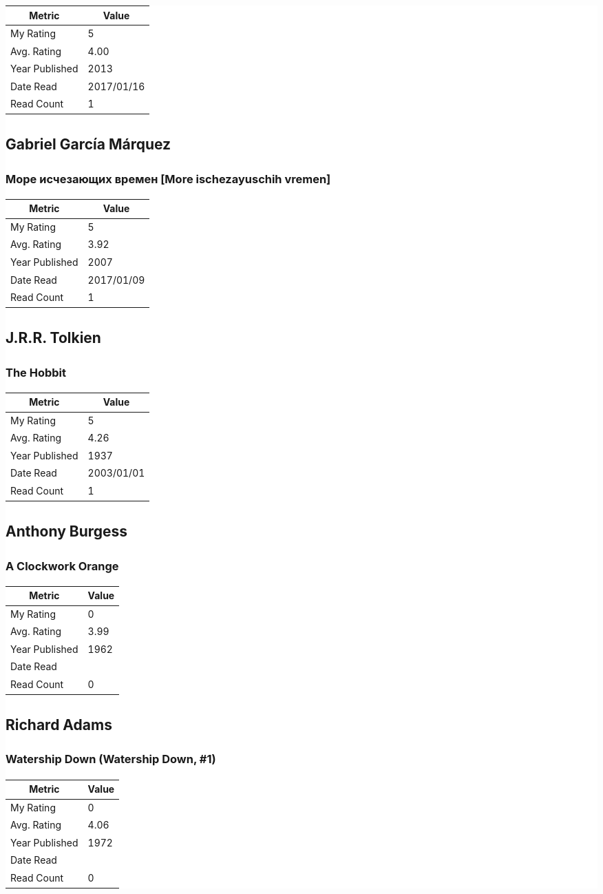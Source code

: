 Metric | Value
-|-
My Rating | 5
Avg. Rating | 4.00
Year Published | 2013
Date Read | 2017/01/16
Read Count | 1

## Gabriel García Márquez
### Море исчезающих времен [More ischezayuschih vremen]

Metric | Value
-|-
My Rating | 5
Avg. Rating | 3.92
Year Published | 2007
Date Read | 2017/01/09
Read Count | 1

## J.R.R. Tolkien
### The Hobbit

Metric | Value
-|-
My Rating | 5
Avg. Rating | 4.26
Year Published | 1937
Date Read | 2003/01/01
Read Count | 1

## Anthony Burgess
### A Clockwork Orange

Metric | Value
-|-
My Rating | 0
Avg. Rating | 3.99
Year Published | 1962
Date Read |
Read Count | 0

## Richard  Adams
### Watership Down (Watership Down, #1)

Metric | Value
-|-
My Rating | 0
Avg. Rating | 4.06
Year Published | 1972
Date Read |
Read Count | 0
